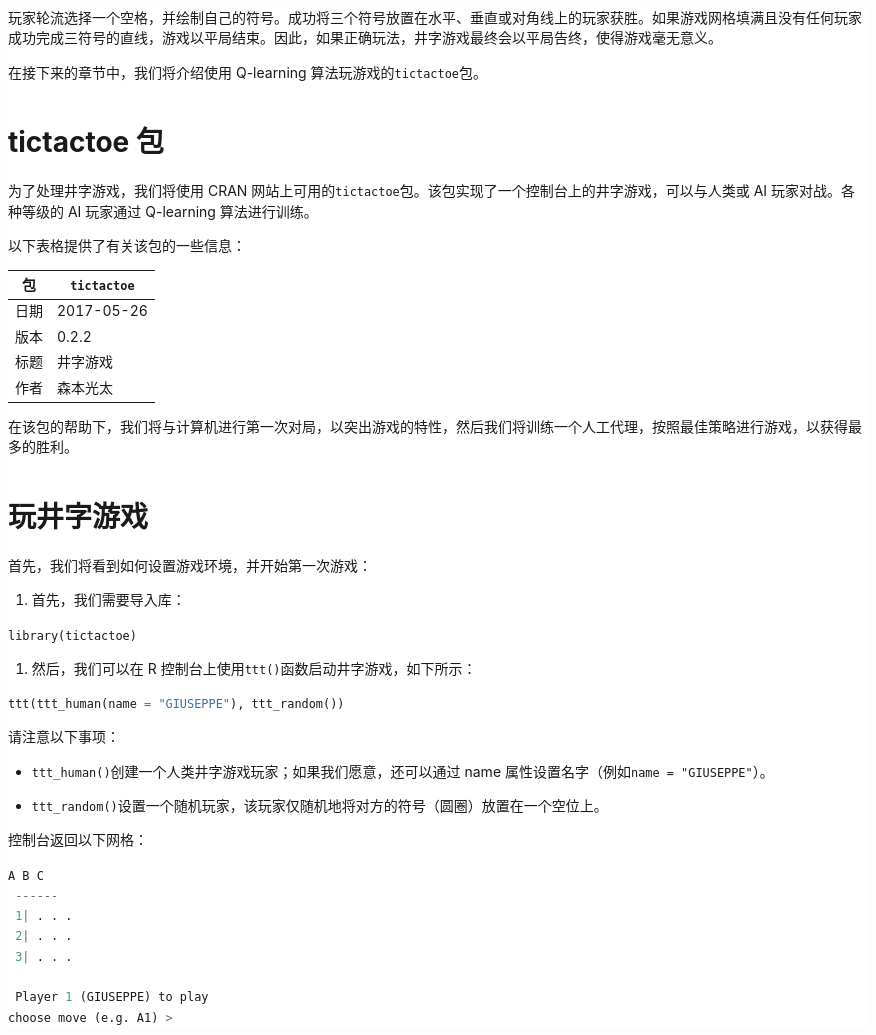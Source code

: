 玩家轮流选择一个空格，并绘制自己的符号。成功将三个符号放置在水平、垂直或对角线上的玩家获胜。如果游戏网格填满且没有任何玩家成功完成三符号的直线，游戏以平局结束。因此，如果正确玩法，井字游戏最终会以平局告终，使得游戏毫无意义。

在接下来的章节中，我们将介绍使用 Q-learning 算法玩游戏的`tictactoe`包。

# tictactoe 包

为了处理井字游戏，我们将使用 CRAN 网站上可用的`tictactoe`包。该包实现了一个控制台上的井字游戏，可以与人类或 AI 玩家对战。各种等级的 AI 玩家通过 Q-learning 算法进行训练。

以下表格提供了有关该包的一些信息：

| 包 | `tictactoe` |
| --- | --- |
| 日期 | 2017-05-26 |
| 版本 | 0.2.2 |
| 标题 | 井字游戏 |
| 作者 | 森本光太 |

在该包的帮助下，我们将与计算机进行第一次对局，以突出游戏的特性，然后我们将训练一个人工代理，按照最佳策略进行游戏，以获得最多的胜利。

# 玩井字游戏

首先，我们将看到如何设置游戏环境，并开始第一次游戏：

1.  首先，我们需要导入库：

```py
library(tictactoe)
```

1.  然后，我们可以在 R 控制台上使用`ttt()`函数启动井字游戏，如下所示：

```py
ttt(ttt_human(name = "GIUSEPPE"), ttt_random())
```

请注意以下事项：

+   `ttt_human()`创建一个人类井字游戏玩家；如果我们愿意，还可以通过 name 属性设置名字（例如`name = "GIUSEPPE"`）。

+   `ttt_random()`设置一个随机玩家，该玩家仅随机地将对方的符号（圆圈）放置在一个空位上。

控制台返回以下网格：

```py
A B C
 ------
 1| . . .
 2| . . .
 3| . . .

 Player 1 (GIUSEPPE) to play
choose move (e.g. A1) >
```
